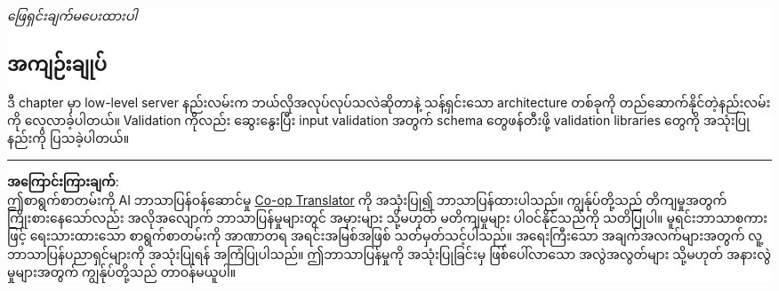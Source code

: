 *ဖြေရှင်းချက်မပေးထားပါ*

## အကျဉ်းချုပ်

ဒီ chapter မှာ low-level server နည်းလမ်းက ဘယ်လိုအလုပ်လုပ်သလဲဆိုတာနဲ့ သန့်ရှင်းသော architecture တစ်ခုကို တည်ဆောက်နိုင်တဲ့နည်းလမ်းကို လေ့လာခဲ့ပါတယ်။ Validation ကိုလည်း ဆွေးနွေးပြီး input validation အတွက် schema တွေဖန်တီးဖို့ validation libraries တွေကို အသုံးပြုနည်းကို ပြသခဲ့ပါတယ်။

---

**အကြောင်းကြားချက်**:  
ဤစာရွက်စာတမ်းကို AI ဘာသာပြန်ဝန်ဆောင်မှု [Co-op Translator](https://github.com/Azure/co-op-translator) ကို အသုံးပြု၍ ဘာသာပြန်ထားပါသည်။ ကျွန်ုပ်တို့သည် တိကျမှုအတွက် ကြိုးစားနေသော်လည်း အလိုအလျောက် ဘာသာပြန်မှုများတွင် အမှားများ သို့မဟုတ် မတိကျမှုများ ပါဝင်နိုင်သည်ကို သတိပြုပါ။ မူရင်းဘာသာစကားဖြင့် ရေးသားထားသော စာရွက်စာတမ်းကို အာဏာတရ အရင်းအမြစ်အဖြစ် သတ်မှတ်သင့်ပါသည်။ အရေးကြီးသော အချက်အလက်များအတွက် လူ့ဘာသာပြန်ပညာရှင်များကို အသုံးပြုရန် အကြံပြုပါသည်။ ဤဘာသာပြန်မှုကို အသုံးပြုခြင်းမှ ဖြစ်ပေါ်လာသော အလွဲအလွတ်များ သို့မဟုတ် အနားလွဲမှုများအတွက် ကျွန်ုပ်တို့သည် တာဝန်မယူပါ။